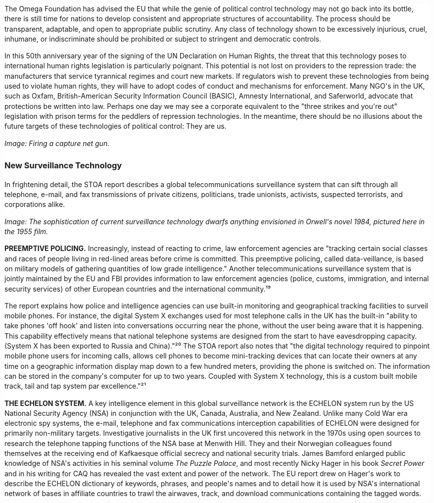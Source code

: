 The Omega Foundation has advised the EU that while the genie of political control technology may not go back into its bottle, there is still time for nations to develop consistent and appropriate structures of accountability. The process should be transparent, adaptable, and open to appropriate public scrutiny. Any class of technology shown to be excessively injurious, cruel, inhumane, or indiscriminate should be prohibited or subject to stringent and democratic controls.

In this 50th anniversary year of the signing of the UN Declaration on Human Rights, the threat that this technology poses to international human rights legislation is particularly poignant. This potential is not lost on providers to the repression trade: the manufacturers that service tyrannical regimes and court new markets. If regulators wish to prevent these technologies from being used to violate human rights, they will have to adopt codes of conduct and mechanisms for enforcement. Many NGO's in the UK, such as Oxfam, British-American Security Information Council (BASIC), Amnesty International, and Saferworld, advocate that protections be written into law. Perhaps one day we may see a corporate equivalent to the "three strikes and you're out" legislation with prison terms for the peddlers of repression technologies. In the meantime, there should be no illusions about the future targets of these technologies of political control: They are us.

*Image: Firing a capture net gun.*

### New Surveillance Technology

In frightening detail, the STOA report describes a global telecommunications surveillance system that can sift through all telephone, e-mail, and fax transmissions of private citizens, politicians, trade unionists, activists, suspected terrorists, and corporations alike.

*Image: The sophistication of current surveillance technology dwarfs anything envisioned in Orwell's novel 1984, pictured here in the 1955 film.*

**PREEMPTIVE POLICING.** Increasingly, instead of reacting to crime, law enforcement agencies are "tracking certain social classes and races of people living in red-lined areas before crime is committed. This preemptive policing, called data-veillance, is based on military models of gathering quantities of low grade intelligence." Another telecommunications surveillance system that is jointly maintained by the EU and FBI provides information to law enforcement agencies (police, customs, immigration, and internal security services) of other European countries and the international community.¹⁹

The report explains how police and intelligence agencies can use built-in monitoring and geographical tracking facilities to surveil mobile phones. For instance, the digital System X exchanges used for most telephone calls in the UK has the built-in "ability to take phones 'off hook' and listen into conversations occurring near the phone, without the user being aware that it is happening. This capability effectively means that national telephone systems are designed from the start to have eavesdropping capacity. (System X has been exported to Russia and China)."²⁰ The STOA report also notes that "the digital technology required to pinpoint mobile phone users for incoming calls, allows cell phones to become mini-tracking devices that can locate their owners at any time on a geographic information display map down to a few hundred meters, providing the phone is switched on. The information can be stored in the company's computer for up to two years. Coupled with System X technology, this is a custom built mobile track, tail and tap system par excellence."²¹

**THE ECHELON SYSTEM.** A key intelligence element in this global surveillance network is the ECHELON system run by the US National Security Agency (NSA) in conjunction with the UK, Canada, Australia, and New Zealand. Unlike many Cold War era electronic spy systems, the e-mail, telephone and fax communications interception capabilities of ECHELON were designed for primarily non-military targets. Investigative journalists in the UK first uncovered this network in the 1970s using open sources to research the telephone tapping functions of the NSA base at Menwith Hill. They and their Norwegian colleagues found themselves at the receiving end of Kafkaesque official secrecy and national security trials. James Bamford enlarged public knowledge of NSA's activities in his seminal volume *The Puzzle Palace*, and most recently Nicky Hager in his book *Secret Power* and in his writing for CAQ has revealed the vast extent and power of the network. The EU report drew on Hager's work to describe the ECHELON dictionary of keywords, phrases, and people's names and to detail how it is used by NSA's international network of bases in affiliate countries to trawl the airwaves, track, and download communications containing the tagged words.
